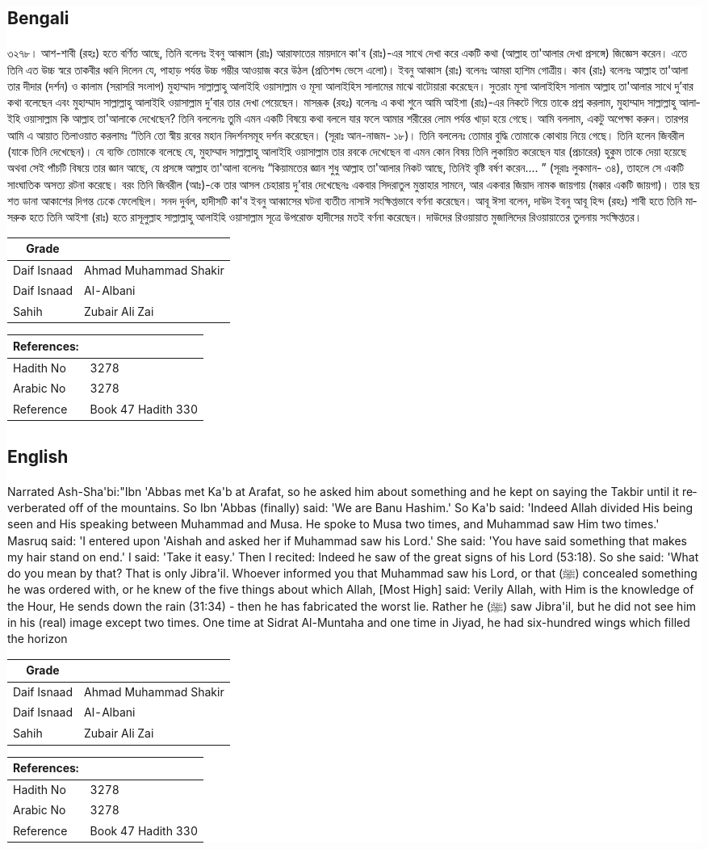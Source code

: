 ## Bengali


<div dir="ltr" lang="bn" style={{fontSize:'larger',backgroundColor:'#f8f9fa',padding:20}}>
৩২৭৮। আশ-শাবী (রহঃ) হতে বর্ণিত আছে, তিনি বলেনঃ ইবনু আব্বাস (রাঃ) আরাফাতের মায়দানে কা'ব (রাঃ)-এর সাথে দেখা করে একটি কথা (আল্লাহ তা'আলার দেখা প্রসঙ্গে) জিজ্ঞেস করেন। এতে তিনি এত উচ্চ স্বরে তাকবীর ধ্বনি দিলেন যে, পাহাড় পর্যন্ত উচ্চ গম্ভীর আওয়াজ করে উঠল (প্রতিশব্দ ভেসে এলো)। ইবনু আব্বাস (রাঃ) বলেনঃ আমরা হাশিম গোত্রীয়। কাব (রাঃ) বলেনঃ আল্লাহ তা'আলা তার দীদার (দর্শন) ও কালাম (সরাসরি সংলাপ) মুহাম্মাদ সাল্লাল্লাহু আলাইহি ওয়াসাল্লাম ও মূসা আলাইহিস সালামের মাঝে বাটোয়ারা করেছেন। সুতরাং মূসা আলাইহিস সালাম আল্লাহ তা'আলার সাথে দু’বার কথা বলেছেন এবং মুহাম্মাদ সাল্লাল্লাহু আলাইহি ওয়াসাল্লাম দু’বার তার দেখা পেয়েছেন। মাসরূক (রহঃ) বলেনঃ এ কথা শুনে আমি আইশা (রাঃ)-এর নিকটে গিয়ে তাকে প্রশ্ন করলাম, মুহাম্মাদ সাল্লাল্লাহু আলাইহি ওয়াসাল্লাম কি আল্লাহ তা'আলাকে দেখেছেন? তিনি বললেনঃ তুমি এমন একটি বিষয়ে কথা বললে যার ফলে আমার শরীরের লোম পর্যন্ত খাড়া হয়ে গেছে। আমি বললাম, একটু অপেক্ষা করুন। তারপর আমি এ আয়াত তিলাওয়াত করলামঃ “তিনি তো স্বীয় রবের মহান নিদর্শনসমূহ দৰ্শন করেছেন। (সূরাঃ আন-নাজম- ১৮)। তিনি বললেনঃ তোমার বুদ্ধি তোমাকে কোথায় নিয়ে গেছে। তিনি হলেন জিবরীল (যাকে তিনি দেখেছেন)। যে ব্যক্তি তোমাকে বলেছে যে, মুহাম্মাদ সাল্লাল্লাহু আলাইহি ওয়াসাল্লাম তার রবকে দেখেছেন বা এমন কোন বিষয় তিনি লুকায়িত করেছেন যার (প্রচারের) হুকুম তাকে দেয়া হয়েছে অথবা সেই পাঁচটি বিষয়ে তার জ্ঞান আছে, যে প্রসঙ্গে আল্লাহ তা'আলা বলেনঃ “কিয়ামতের জ্ঞান শুধু আল্লাহ তা'আলার নিকট আছে, তিনিই বৃষ্টি বর্ষণ করেন.... ” (সূরাঃ লুকমান- ৩৪), তাহলে সে একটি সাংঘাতিক অসত্য রটনা করেছে। বরং তিনি জিবরীল (আঃ)-কে তার আসল চেহারায় দু’বার দেখেছেনঃ একবার সিদরাতুল মুন্তাহার সামনে, আর একবার জিয়াদ নামক জায়গায় (মক্কার একটি জায়গা)। তার ছয় শত ডানা আকাশের দিগন্ত ঢেকে ফেলেছিল। সনদ দুর্বল, হাদীসটি কা'ব ইবনু আব্বাসের ঘটনা ব্যতীত নাসাঈ সংক্ষিপ্তভাবে বর্ণনা করেছেন। আবূ ঈসা বলেন, দাউদ ইবনু আবূ হিন্দ (রহঃ) শাবী হতে তিনি মাসরুক হতে তিনি আইশা (রাঃ) হতে রাসূলুল্লাহ সাল্লাল্লাহু আলাইহি ওয়াসাল্লাম সূত্রে উপরোক্ত হাদীসের মতই বর্ণনা করেছেন। দাউদের রিওয়ায়াত মুজালিদের রিওয়ায়াতের তুলনায় সংক্ষিপ্ততর।
</div>
<div style={{backgroundColor:'#f8f9fa',padding:20, marginBottom: 10}}><table> <thead> <tr> <th>Grade</th> <th></th> </tr> </thead> <tbody> <tr><td>Daif Isnaad</td><td>Ahmad Muhammad Shakir</td></tr><tr><td>Daif Isnaad</td><td>Al-Albani</td></tr><tr><td>Sahih</td><td>Zubair Ali Zai</td></tr></tbody></table><table> <thead> <tr> <th>References:</th> <th></th> </tr> </thead> <tbody><tr><td>Hadith No</td><td>3278</td></tr><tr><td>Arabic No</td><td>3278</td></tr><tr><td>Reference</td><td>Book 47 Hadith 330</td></tr></tbody></table></div>

## English


<div dir="ltr" lang="en" style={{fontSize:'larger',backgroundColor:'#f8f9fa',padding:20}}>
Narrated Ash-Sha'bi:"Ibn 'Abbas met Ka'b at Arafat, so he asked him about something and he kept on saying the Takbir until it reverberated off of the mountains. So Ibn 'Abbas (finally) said: 'We are Banu Hashim.' So Ka'b said: 'Indeed Allah divided His being seen and His speaking between Muhammad and Musa. He spoke to Musa two times, and Muhammad saw Him two times.' Masruq said: 'I entered upon 'Aishah and asked her if Muhammad saw his Lord.' She said: 'You have said something that makes my hair stand on end.' I said: 'Take it easy.' Then I recited: Indeed he saw of the great signs of his Lord (53:18). So she said: 'What do you mean by that? That is only Jibra'il. Whoever informed you that Muhammad saw his Lord, or that (ﷺ) concealed something he was ordered with, or he knew of the five things about which Allah, [Most High] said: Verily Allah, with Him is the knowledge of the Hour, He sends down the rain (31:34) - then he has fabricated the worst lie. Rather he (ﷺ) saw Jibra'il, but he did not see him in his (real) image except two times. One time at Sidrat Al-Muntaha and one time in Jiyad, he had six-hundred wings which filled the horizon
</div>
<div style={{backgroundColor:'#f8f9fa',padding:20, marginBottom: 10}}><table> <thead> <tr> <th>Grade</th> <th></th> </tr> </thead> <tbody> <tr><td>Daif Isnaad</td><td>Ahmad Muhammad Shakir</td></tr><tr><td>Daif Isnaad</td><td>Al-Albani</td></tr><tr><td>Sahih</td><td>Zubair Ali Zai</td></tr></tbody></table><table> <thead> <tr> <th>References:</th> <th></th> </tr> </thead> <tbody><tr><td>Hadith No</td><td>3278</td></tr><tr><td>Arabic No</td><td>3278</td></tr><tr><td>Reference</td><td>Book 47 Hadith 330</td></tr></tbody></table></div>
